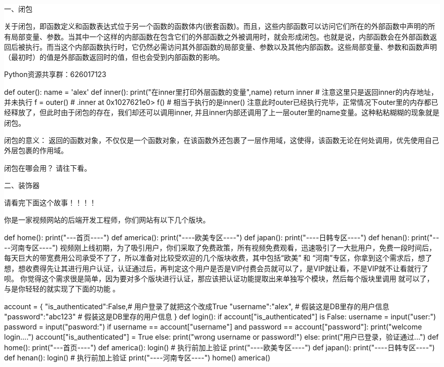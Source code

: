 一、闭包

关于闭包，即函数定义和函数表达式位于另一个函数的函数体内(嵌套函数)。而且，这些内部函数可以访问它们所在的外部函数中声明的所有局部变量、参数。当其中一个这样的内部函数在包含它们的外部函数之外被调用时，就会形成闭包。也就是说，内部函数会在外部函数返回后被执行。而当这个内部函数执行时，它仍然必需访问其外部函数的局部变量、参数以及其他内部函数。这些局部变量、参数和函数声明（最初时）的值是外部函数返回时的值，但也会受到内部函数的影响。

Python资源共享群：626017123

def outer():
    name = 'alex'
    def inner():
        print("在inner里打印外层函数的变量",name)
    return inner # 注意这里只是返回inner的内存地址，并未执行
f = outer() # .inner at 0x1027621e0> 
f()  # 相当于执行的是inner()
注意此时outer已经执行完毕，正常情况下outer里的内存都已经释放了，但此时由于闭包的存在，我们却还可以调用inner, 并且inner内部还调用了上一层outer里的name变量。这种粘粘糊糊的现象就是闭包。

闭包的意义： 返回的函数对象，不仅仅是一个函数对象，在该函数外还包裹了一层作用域，这使得，该函数无论在何处调用，优先使用自己外层包裹的作用域。

闭包在哪会用？ 请往下看。

二、装饰器

请看完下面这个故事！！！！

你是一家视频网站的后端开发工程师，你们网站有以下几个版块。

def home():
    print("---首页----")
def america():
    print("----欧美专区----")
def japan():
    print("----日韩专区----")
def henan():
    print("----河南专区----")
视频刚上线初期，为了吸引用户，你们采取了免费政策，所有视频免费观看，迅速吸引了一大批用户，免费一段时间后，每天巨大的带宽费用公司承受不了了，所以准备对比较受欢迎的几个版块收费，其中包括“欧美” 和 “河南”专区，你拿到这个需求后，想了想，想收费得先让其进行用户认证，认证通过后，再判定这个用户是否是VIP付费会员就可以了，是VIP就让看，不是VIP就不让看就行了呗。 你觉得这个需求很是简单，因为要对多个版块进行认证，那应该把认证功能提取出来单独写个模块，然后每个版块里调用 就可以了，与是你轻轻的就实现了下面的功能 。

account = {
    "is_authenticated":False,# 用户登录了就把这个改成True
    "username":"alex", # 假装这是DB里存的用户信息
    "password":"abc123" # 假装这是DB里存的用户信息
}
def login():
    if account["is_authenticated"] is False:
        username = input("user:")
        password = input("pasword:")
        if username == account["username"] and password == account["password"]:
            print("welcome login....")
            account["is_authenticated"] = True
        else:
            print("wrong username or password!")
    else:
        print("用户已登录，验证通过...")
def home():
    print("---首页----")
def america():
    login()  # 执行前加上验证
    print("----欧美专区----")
def japan():
    print("----日韩专区----")
def henan():
    login()  # 执行前加上验证
    print("----河南专区----")
home()
america()